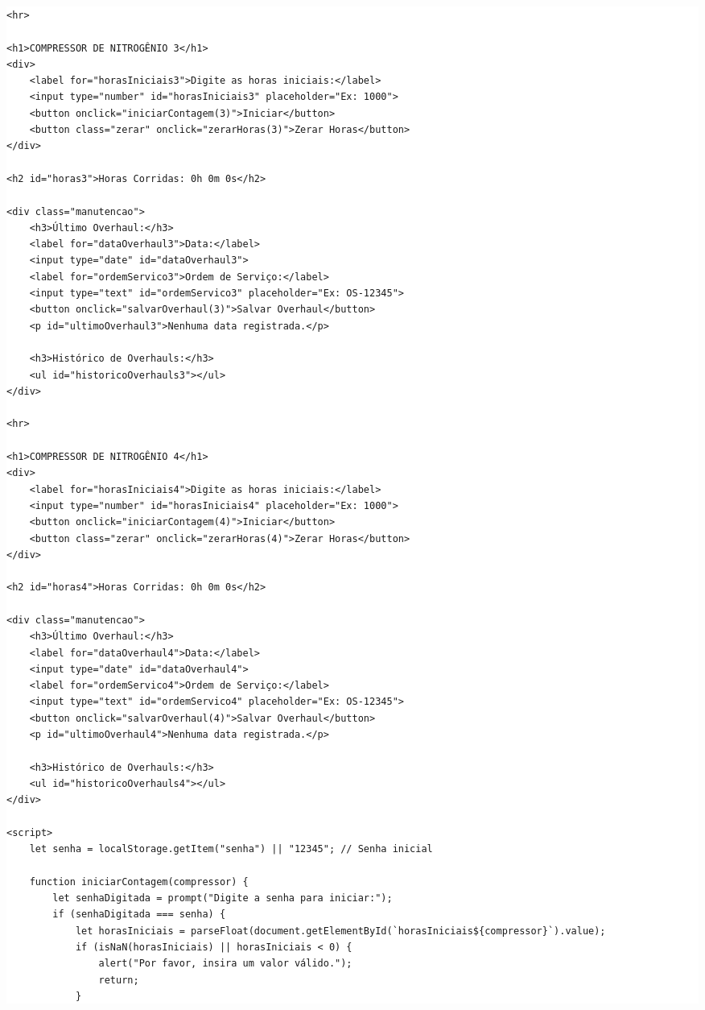     <hr>

    <h1>COMPRESSOR DE NITROGÊNIO 3</h1>
    <div>
        <label for="horasIniciais3">Digite as horas iniciais:</label>
        <input type="number" id="horasIniciais3" placeholder="Ex: 1000">
        <button onclick="iniciarContagem(3)">Iniciar</button>
        <button class="zerar" onclick="zerarHoras(3)">Zerar Horas</button>
    </div>

    <h2 id="horas3">Horas Corridas: 0h 0m 0s</h2>

    <div class="manutencao">
        <h3>Último Overhaul:</h3>
        <label for="dataOverhaul3">Data:</label>
        <input type="date" id="dataOverhaul3">
        <label for="ordemServico3">Ordem de Serviço:</label>
        <input type="text" id="ordemServico3" placeholder="Ex: OS-12345">
        <button onclick="salvarOverhaul(3)">Salvar Overhaul</button>
        <p id="ultimoOverhaul3">Nenhuma data registrada.</p>

        <h3>Histórico de Overhauls:</h3>
        <ul id="historicoOverhauls3"></ul>
    </div>

    <hr>

    <h1>COMPRESSOR DE NITROGÊNIO 4</h1>
    <div>
        <label for="horasIniciais4">Digite as horas iniciais:</label>
        <input type="number" id="horasIniciais4" placeholder="Ex: 1000">
        <button onclick="iniciarContagem(4)">Iniciar</button>
        <button class="zerar" onclick="zerarHoras(4)">Zerar Horas</button>
    </div>

    <h2 id="horas4">Horas Corridas: 0h 0m 0s</h2>

    <div class="manutencao">
        <h3>Último Overhaul:</h3>
        <label for="dataOverhaul4">Data:</label>
        <input type="date" id="dataOverhaul4">
        <label for="ordemServico4">Ordem de Serviço:</label>
        <input type="text" id="ordemServico4" placeholder="Ex: OS-12345">
        <button onclick="salvarOverhaul(4)">Salvar Overhaul</button>
        <p id="ultimoOverhaul4">Nenhuma data registrada.</p>

        <h3>Histórico de Overhauls:</h3>
        <ul id="historicoOverhauls4"></ul>
    </div>

    <script>
        let senha = localStorage.getItem("senha") || "12345"; // Senha inicial

        function iniciarContagem(compressor) {
            let senhaDigitada = prompt("Digite a senha para iniciar:");
            if (senhaDigitada === senha) {
                let horasIniciais = parseFloat(document.getElementById(`horasIniciais${compressor}`).value);
                if (isNaN(horasIniciais) || horasIniciais < 0) {
                    alert("Por favor, insira um valor válido.");
                    return;
                }

